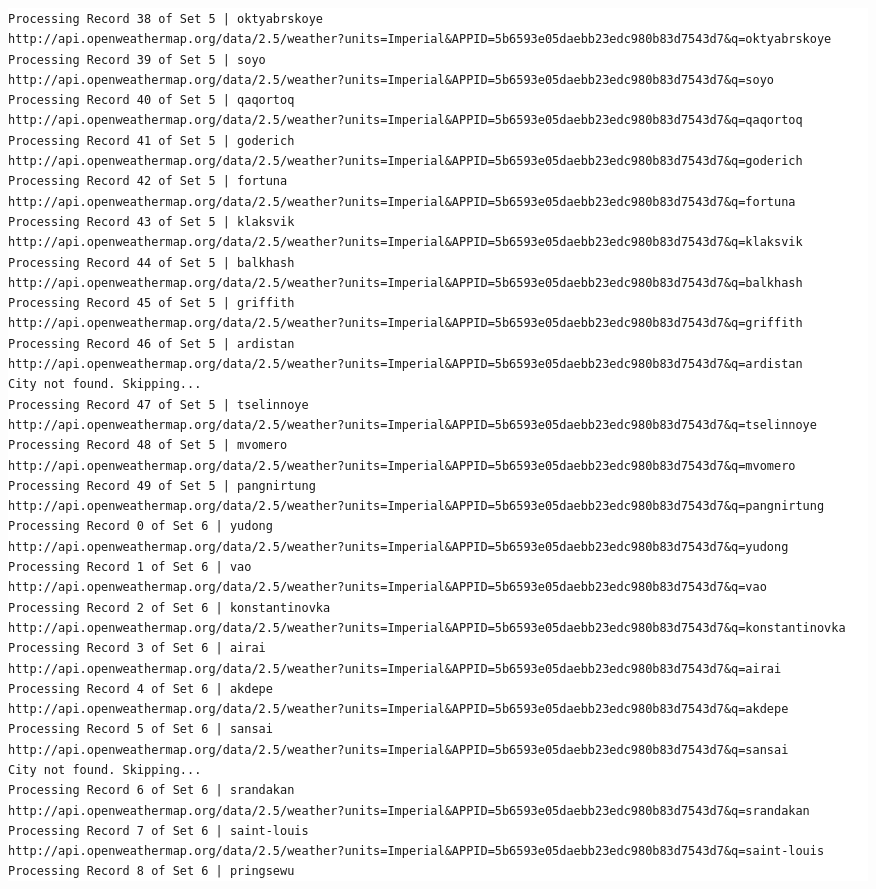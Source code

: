     Processing Record 38 of Set 5 | oktyabrskoye
    http://api.openweathermap.org/data/2.5/weather?units=Imperial&APPID=5b6593e05daebb23edc980b83d7543d7&q=oktyabrskoye
    Processing Record 39 of Set 5 | soyo
    http://api.openweathermap.org/data/2.5/weather?units=Imperial&APPID=5b6593e05daebb23edc980b83d7543d7&q=soyo
    Processing Record 40 of Set 5 | qaqortoq
    http://api.openweathermap.org/data/2.5/weather?units=Imperial&APPID=5b6593e05daebb23edc980b83d7543d7&q=qaqortoq
    Processing Record 41 of Set 5 | goderich
    http://api.openweathermap.org/data/2.5/weather?units=Imperial&APPID=5b6593e05daebb23edc980b83d7543d7&q=goderich
    Processing Record 42 of Set 5 | fortuna
    http://api.openweathermap.org/data/2.5/weather?units=Imperial&APPID=5b6593e05daebb23edc980b83d7543d7&q=fortuna
    Processing Record 43 of Set 5 | klaksvik
    http://api.openweathermap.org/data/2.5/weather?units=Imperial&APPID=5b6593e05daebb23edc980b83d7543d7&q=klaksvik
    Processing Record 44 of Set 5 | balkhash
    http://api.openweathermap.org/data/2.5/weather?units=Imperial&APPID=5b6593e05daebb23edc980b83d7543d7&q=balkhash
    Processing Record 45 of Set 5 | griffith
    http://api.openweathermap.org/data/2.5/weather?units=Imperial&APPID=5b6593e05daebb23edc980b83d7543d7&q=griffith
    Processing Record 46 of Set 5 | ardistan
    http://api.openweathermap.org/data/2.5/weather?units=Imperial&APPID=5b6593e05daebb23edc980b83d7543d7&q=ardistan
    City not found. Skipping...
    Processing Record 47 of Set 5 | tselinnoye
    http://api.openweathermap.org/data/2.5/weather?units=Imperial&APPID=5b6593e05daebb23edc980b83d7543d7&q=tselinnoye
    Processing Record 48 of Set 5 | mvomero
    http://api.openweathermap.org/data/2.5/weather?units=Imperial&APPID=5b6593e05daebb23edc980b83d7543d7&q=mvomero
    Processing Record 49 of Set 5 | pangnirtung
    http://api.openweathermap.org/data/2.5/weather?units=Imperial&APPID=5b6593e05daebb23edc980b83d7543d7&q=pangnirtung
    Processing Record 0 of Set 6 | yudong
    http://api.openweathermap.org/data/2.5/weather?units=Imperial&APPID=5b6593e05daebb23edc980b83d7543d7&q=yudong
    Processing Record 1 of Set 6 | vao
    http://api.openweathermap.org/data/2.5/weather?units=Imperial&APPID=5b6593e05daebb23edc980b83d7543d7&q=vao
    Processing Record 2 of Set 6 | konstantinovka
    http://api.openweathermap.org/data/2.5/weather?units=Imperial&APPID=5b6593e05daebb23edc980b83d7543d7&q=konstantinovka
    Processing Record 3 of Set 6 | airai
    http://api.openweathermap.org/data/2.5/weather?units=Imperial&APPID=5b6593e05daebb23edc980b83d7543d7&q=airai
    Processing Record 4 of Set 6 | akdepe
    http://api.openweathermap.org/data/2.5/weather?units=Imperial&APPID=5b6593e05daebb23edc980b83d7543d7&q=akdepe
    Processing Record 5 of Set 6 | sansai
    http://api.openweathermap.org/data/2.5/weather?units=Imperial&APPID=5b6593e05daebb23edc980b83d7543d7&q=sansai
    City not found. Skipping...
    Processing Record 6 of Set 6 | srandakan
    http://api.openweathermap.org/data/2.5/weather?units=Imperial&APPID=5b6593e05daebb23edc980b83d7543d7&q=srandakan
    Processing Record 7 of Set 6 | saint-louis
    http://api.openweathermap.org/data/2.5/weather?units=Imperial&APPID=5b6593e05daebb23edc980b83d7543d7&q=saint-louis
    Processing Record 8 of Set 6 | pringsewu